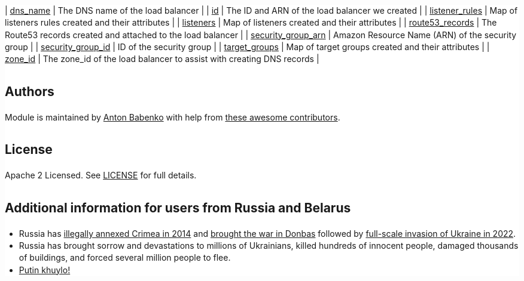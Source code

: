 | <a name="output_dns_name"></a> [dns\_name](#output\_dns\_name) | The DNS name of the load balancer |
| <a name="output_id"></a> [id](#output\_id) | The ID and ARN of the load balancer we created |
| <a name="output_listener_rules"></a> [listener\_rules](#output\_listener\_rules) | Map of listeners rules created and their attributes |
| <a name="output_listeners"></a> [listeners](#output\_listeners) | Map of listeners created and their attributes |
| <a name="output_route53_records"></a> [route53\_records](#output\_route53\_records) | The Route53 records created and attached to the load balancer |
| <a name="output_security_group_arn"></a> [security\_group\_arn](#output\_security\_group\_arn) | Amazon Resource Name (ARN) of the security group |
| <a name="output_security_group_id"></a> [security\_group\_id](#output\_security\_group\_id) | ID of the security group |
| <a name="output_target_groups"></a> [target\_groups](#output\_target\_groups) | Map of target groups created and their attributes |
| <a name="output_zone_id"></a> [zone\_id](#output\_zone\_id) | The zone\_id of the load balancer to assist with creating DNS records |


## Authors

Module is maintained by [Anton Babenko](https://github.com/antonbabenko) with help from [these awesome contributors](https://github.com/terraform-aws-modules/terraform-aws-alb/graphs/contributors).

## License

Apache 2 Licensed. See [LICENSE](https://github.com/terraform-aws-modules/terraform-aws-alb/tree/master/LICENSE) for full details.

## Additional information for users from Russia and Belarus

- Russia has [illegally annexed Crimea in 2014](https://en.wikipedia.org/wiki/Annexation_of_Crimea_by_the_Russian_Federation) and [brought the war in Donbas](https://en.wikipedia.org/wiki/War_in_Donbas) followed by [full-scale invasion of Ukraine in 2022](https://en.wikipedia.org/wiki/2022_Russian_invasion_of_Ukraine).
- Russia has brought sorrow and devastations to millions of Ukrainians, killed hundreds of innocent people, damaged thousands of buildings, and forced several million people to flee.
- [Putin khuylo!](https://en.wikipedia.org/wiki/Putin_khuylo!)
